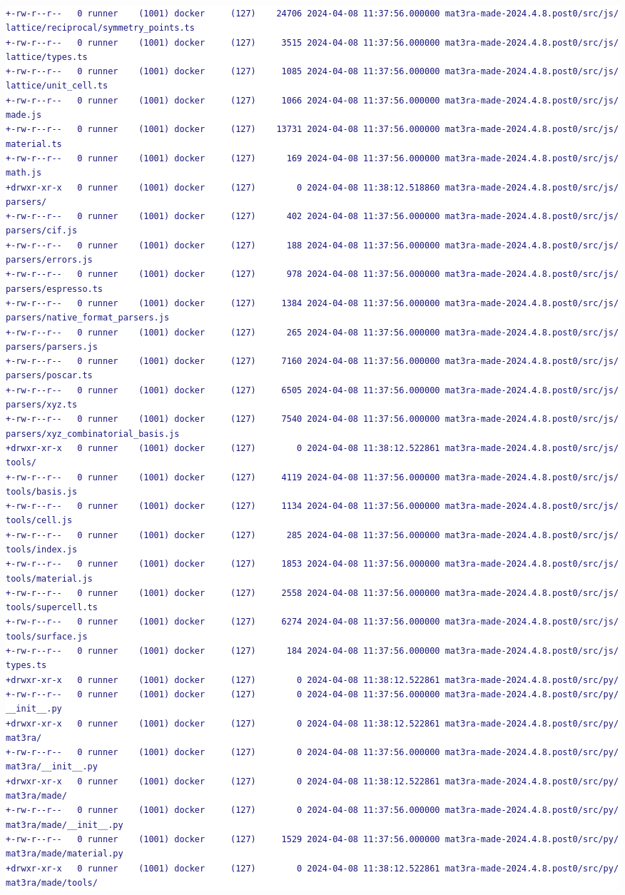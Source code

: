 ```diff
+-rw-r--r--   0 runner    (1001) docker     (127)    24706 2024-04-08 11:37:56.000000 mat3ra-made-2024.4.8.post0/src/js/lattice/reciprocal/symmetry_points.ts
+-rw-r--r--   0 runner    (1001) docker     (127)     3515 2024-04-08 11:37:56.000000 mat3ra-made-2024.4.8.post0/src/js/lattice/types.ts
+-rw-r--r--   0 runner    (1001) docker     (127)     1085 2024-04-08 11:37:56.000000 mat3ra-made-2024.4.8.post0/src/js/lattice/unit_cell.ts
+-rw-r--r--   0 runner    (1001) docker     (127)     1066 2024-04-08 11:37:56.000000 mat3ra-made-2024.4.8.post0/src/js/made.js
+-rw-r--r--   0 runner    (1001) docker     (127)    13731 2024-04-08 11:37:56.000000 mat3ra-made-2024.4.8.post0/src/js/material.ts
+-rw-r--r--   0 runner    (1001) docker     (127)      169 2024-04-08 11:37:56.000000 mat3ra-made-2024.4.8.post0/src/js/math.js
+drwxr-xr-x   0 runner    (1001) docker     (127)        0 2024-04-08 11:38:12.518860 mat3ra-made-2024.4.8.post0/src/js/parsers/
+-rw-r--r--   0 runner    (1001) docker     (127)      402 2024-04-08 11:37:56.000000 mat3ra-made-2024.4.8.post0/src/js/parsers/cif.js
+-rw-r--r--   0 runner    (1001) docker     (127)      188 2024-04-08 11:37:56.000000 mat3ra-made-2024.4.8.post0/src/js/parsers/errors.js
+-rw-r--r--   0 runner    (1001) docker     (127)      978 2024-04-08 11:37:56.000000 mat3ra-made-2024.4.8.post0/src/js/parsers/espresso.ts
+-rw-r--r--   0 runner    (1001) docker     (127)     1384 2024-04-08 11:37:56.000000 mat3ra-made-2024.4.8.post0/src/js/parsers/native_format_parsers.js
+-rw-r--r--   0 runner    (1001) docker     (127)      265 2024-04-08 11:37:56.000000 mat3ra-made-2024.4.8.post0/src/js/parsers/parsers.js
+-rw-r--r--   0 runner    (1001) docker     (127)     7160 2024-04-08 11:37:56.000000 mat3ra-made-2024.4.8.post0/src/js/parsers/poscar.ts
+-rw-r--r--   0 runner    (1001) docker     (127)     6505 2024-04-08 11:37:56.000000 mat3ra-made-2024.4.8.post0/src/js/parsers/xyz.ts
+-rw-r--r--   0 runner    (1001) docker     (127)     7540 2024-04-08 11:37:56.000000 mat3ra-made-2024.4.8.post0/src/js/parsers/xyz_combinatorial_basis.js
+drwxr-xr-x   0 runner    (1001) docker     (127)        0 2024-04-08 11:38:12.522861 mat3ra-made-2024.4.8.post0/src/js/tools/
+-rw-r--r--   0 runner    (1001) docker     (127)     4119 2024-04-08 11:37:56.000000 mat3ra-made-2024.4.8.post0/src/js/tools/basis.js
+-rw-r--r--   0 runner    (1001) docker     (127)     1134 2024-04-08 11:37:56.000000 mat3ra-made-2024.4.8.post0/src/js/tools/cell.js
+-rw-r--r--   0 runner    (1001) docker     (127)      285 2024-04-08 11:37:56.000000 mat3ra-made-2024.4.8.post0/src/js/tools/index.js
+-rw-r--r--   0 runner    (1001) docker     (127)     1853 2024-04-08 11:37:56.000000 mat3ra-made-2024.4.8.post0/src/js/tools/material.js
+-rw-r--r--   0 runner    (1001) docker     (127)     2558 2024-04-08 11:37:56.000000 mat3ra-made-2024.4.8.post0/src/js/tools/supercell.ts
+-rw-r--r--   0 runner    (1001) docker     (127)     6274 2024-04-08 11:37:56.000000 mat3ra-made-2024.4.8.post0/src/js/tools/surface.js
+-rw-r--r--   0 runner    (1001) docker     (127)      184 2024-04-08 11:37:56.000000 mat3ra-made-2024.4.8.post0/src/js/types.ts
+drwxr-xr-x   0 runner    (1001) docker     (127)        0 2024-04-08 11:38:12.522861 mat3ra-made-2024.4.8.post0/src/py/
+-rw-r--r--   0 runner    (1001) docker     (127)        0 2024-04-08 11:37:56.000000 mat3ra-made-2024.4.8.post0/src/py/__init__.py
+drwxr-xr-x   0 runner    (1001) docker     (127)        0 2024-04-08 11:38:12.522861 mat3ra-made-2024.4.8.post0/src/py/mat3ra/
+-rw-r--r--   0 runner    (1001) docker     (127)        0 2024-04-08 11:37:56.000000 mat3ra-made-2024.4.8.post0/src/py/mat3ra/__init__.py
+drwxr-xr-x   0 runner    (1001) docker     (127)        0 2024-04-08 11:38:12.522861 mat3ra-made-2024.4.8.post0/src/py/mat3ra/made/
+-rw-r--r--   0 runner    (1001) docker     (127)        0 2024-04-08 11:37:56.000000 mat3ra-made-2024.4.8.post0/src/py/mat3ra/made/__init__.py
+-rw-r--r--   0 runner    (1001) docker     (127)     1529 2024-04-08 11:37:56.000000 mat3ra-made-2024.4.8.post0/src/py/mat3ra/made/material.py
+drwxr-xr-x   0 runner    (1001) docker     (127)        0 2024-04-08 11:38:12.522861 mat3ra-made-2024.4.8.post0/src/py/mat3ra/made/tools/
```